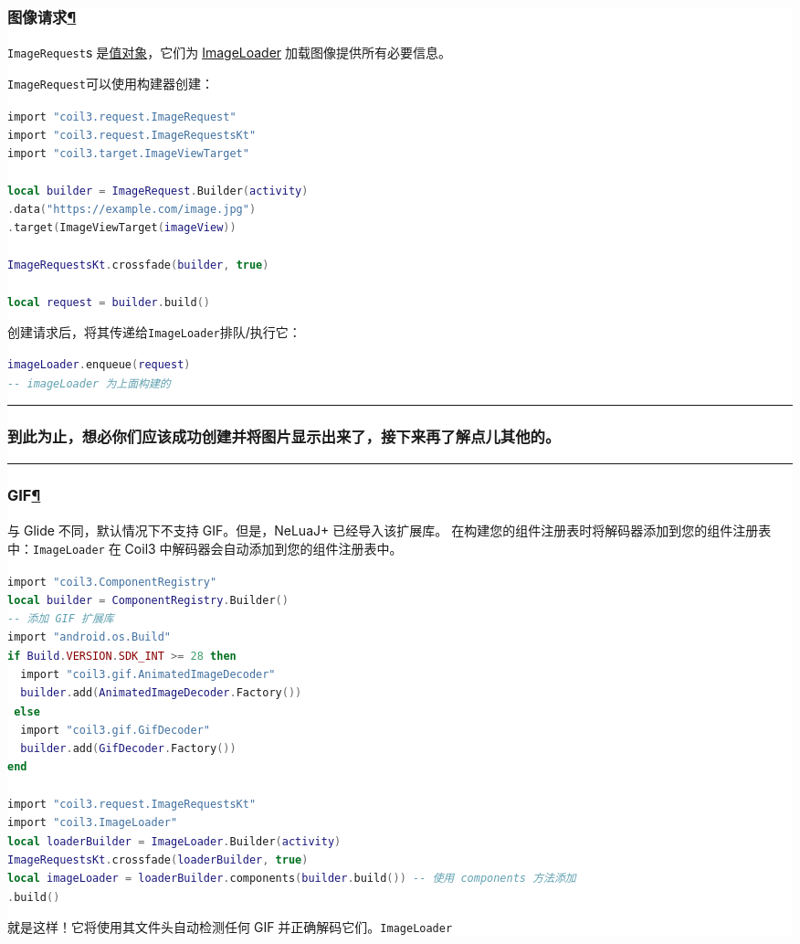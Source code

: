 
### 图像请求[¶](https://coil-kt.github.io/coil/image_requests/#image-requests "Permanent link")

`ImageRequest`s 是[值对象](https://publicobject.com/2019/06/10/value-objects-service-objects-and-glue/)，它们为  [ImageLoader](https://coil-kt.github.io/coil/image_loaders/)  加载图像提供所有必要信息。

`ImageRequest`可以使用构建器创建：

```lua
import "coil3.request.ImageRequest"
import "coil3.request.ImageRequestsKt"
import "coil3.target.ImageViewTarget"

local builder = ImageRequest.Builder(activity)
.data("https://example.com/image.jpg")
.target(ImageViewTarget(imageView))

ImageRequestsKt.crossfade(builder, true)

local request = builder.build()
```

创建请求后，将其传递给`ImageLoader`排队/执行它：

```lua
imageLoader.enqueue(request)
-- imageLoader 为上面构建的
```
---
### 到此为止，想必你们应该成功创建并将图片显示出来了，接下来再了解点儿其他的。
---
### GIF[¶](https://coil-kt.github.io/coil/gifs/#gifs "Permanent link")

与 Glide 不同，默认情况下不支持 GIF。但是，NeLuaJ+ 已经导入该扩展库。
在构建您的组件注册表时将解码器添加到您的组件注册表中：`ImageLoader`
在 Coil3 中解码器会自动添加到您的组件注册表中。
```lua
import "coil3.ComponentRegistry"
local builder = ComponentRegistry.Builder()
-- 添加 GIF 扩展库
import "android.os.Build"
if Build.VERSION.SDK_INT >= 28 then
  import "coil3.gif.AnimatedImageDecoder"
  builder.add(AnimatedImageDecoder.Factory())
 else
  import "coil3.gif.GifDecoder"
  builder.add(GifDecoder.Factory())
end

import "coil3.request.ImageRequestsKt"
import "coil3.ImageLoader"
local loaderBuilder = ImageLoader.Builder(activity)
ImageRequestsKt.crossfade(loaderBuilder, true)
local imageLoader = loaderBuilder.components(builder.build()) -- 使用 components 方法添加
.build()
```
就是这样！它将使用其文件头自动检测任何 GIF 并正确解码它们。`ImageLoader`
